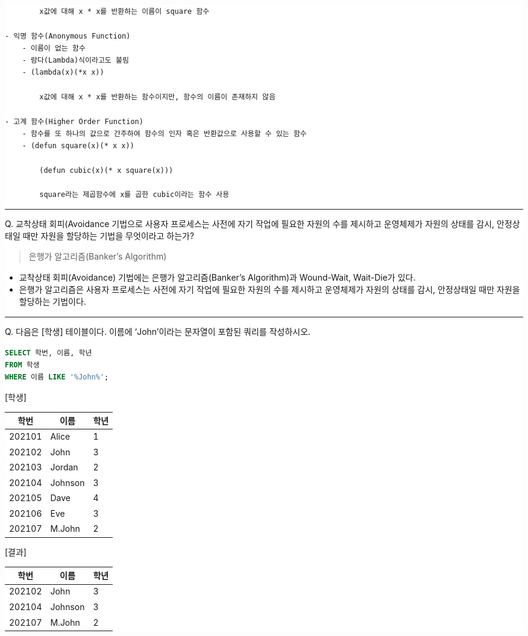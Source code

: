             x값에 대해 x * x를 반환하는 이름이 square 함수
            
    - 익명 함수(Anonymous Function)
        - 이름이 없는 함수
        - 람다(Lambda)식이라고도 불림
        - (lambda(x)(*x x))
            
            x값에 대해 x * x를 반환하는 함수이지만, 함수의 이름이 존재하지 않음
            
    - 고계 함수(Higher Order Function)
        - 함수를 또 하나의 값으로 간주하여 함수의 인자 혹은 반환값으로 사용할 수 있는 함수
        - (defun square(x)(* x x))
            
            (defun cubic(x)(* x square(x)))
            
            square라는 제곱함수에 x를 곱한 cubic이라는 함수 사용
            

---

Q. 교착상태 회피(Avoidance 기법으로 사용자 프로세스는 사전에 자기 작업에 필요한 자원의 수를 제시하고 운영체제가 자원의 상태를 감시, 안정상태일 때만 자원을 할당하는 기법을 무엇이라고 하는가?

> 은행가 알고리즘(Banker’s Algorithm)
> 

- 교착상태 회피(Avoidance) 기법에는 은행가 알고리즘(Banker’s Algorithm)과 Wound-Wait, Wait-Die가 있다.
- 은행가 알고리즘은 사용자 프로세스는 사전에 자기 작업에 필요한 자원의 수를 제시하고 운영체제가 자원의 상태를 감시, 안정상태일 때만 자원을 할당하는 기법이다.

---

Q. 다음은 [학생] 테이블이다. 이름에 ‘John’이라는 문자열이 포함된 쿼리를 작성하시오.

```sql
SELECT 학번, 이름, 학년
FROM 학생
WHERE 이름 LIKE '%John%';
```

[학생]

| 학번 | 이름 | 학년 |
| --- | --- | --- |
| 202101 | Alice | 1 |
| 202102 | John | 3 |
| 202103 | Jordan | 2 |
| 202104 | Johnson | 3 |
| 202105 | Dave | 4 |
| 202106 | Eve | 3 |
| 202107 | M.John | 2 |

[결과]

| 학번 | 이름 | 학년 |
| --- | --- | --- |
| 202102 | John | 3 |
| 202104 | Johnson | 3 |
| 202107 | M.John | 2 |
